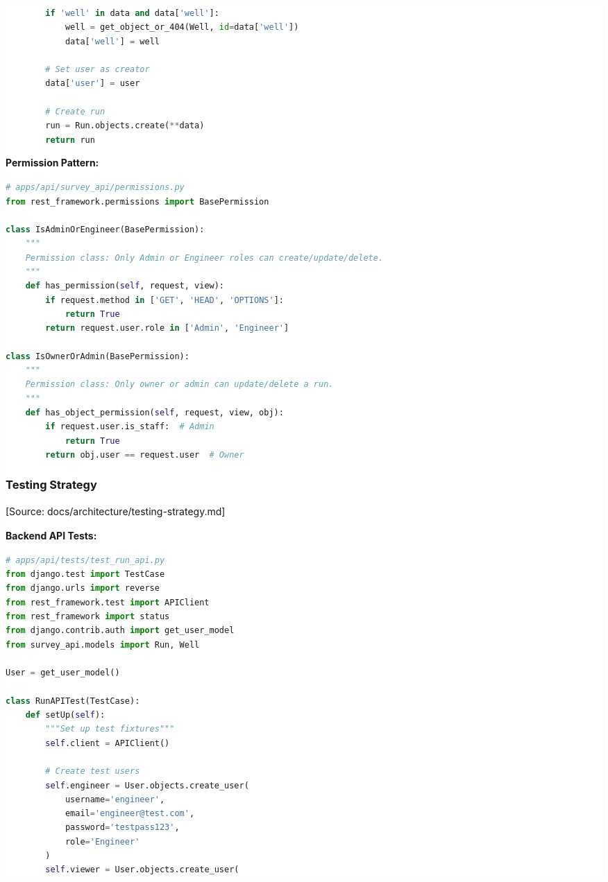 ```python
        if 'well' in data and data['well']:
            well = get_object_or_404(Well, id=data['well'])
            data['well'] = well

        # Set user as creator
        data['user'] = user

        # Create run
        run = Run.objects.create(**data)
        return run
```

**Permission Pattern:**
```python
# apps/api/survey_api/permissions.py
from rest_framework.permissions import BasePermission

class IsAdminOrEngineer(BasePermission):
    """
    Permission class: Only Admin or Engineer roles can create/update/delete.
    """
    def has_permission(self, request, view):
        if request.method in ['GET', 'HEAD', 'OPTIONS']:
            return True
        return request.user.role in ['Admin', 'Engineer']

class IsOwnerOrAdmin(BasePermission):
    """
    Permission class: Only owner or admin can update/delete a run.
    """
    def has_object_permission(self, request, view, obj):
        if request.user.is_staff:  # Admin
            return True
        return obj.user == request.user  # Owner
```

### Testing Strategy
[Source: docs/architecture/testing-strategy.md]

**Backend API Tests:**
```python
# apps/api/tests/test_run_api.py
from django.test import TestCase
from django.urls import reverse
from rest_framework.test import APIClient
from rest_framework import status
from django.contrib.auth import get_user_model
from survey_api.models import Run, Well

User = get_user_model()

class RunAPITest(TestCase):
    def setUp(self):
        """Set up test fixtures"""
        self.client = APIClient()

        # Create test users
        self.engineer = User.objects.create_user(
            username='engineer',
            email='engineer@test.com',
            password='testpass123',
            role='Engineer'
        )
        self.viewer = User.objects.create_user(
```